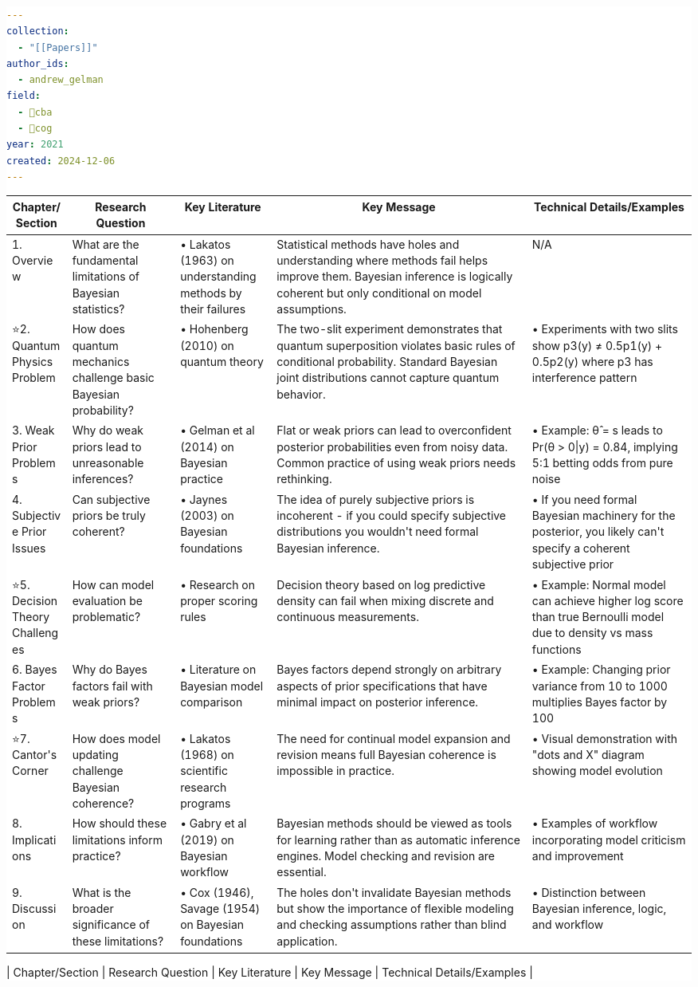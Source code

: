 ```yaml
---
collection:
  - "[[Papers]]"
author_ids:
  - andrew_gelman
field:
  - 🐅cba
  - 👾cog
year: 2021
created: 2024-12-06
---
```


| Chapter/Section                 | Research Question                                                | Key Literature                                              | Key Message                                                                                                                                                                             | Technical Details/Examples                                                                                      |
| ------------------------------- | ---------------------------------------------------------------- | ----------------------------------------------------------- | --------------------------------------------------------------------------------------------------------------------------------------------------------------------------------------- | --------------------------------------------------------------------------------------------------------------- |
| 1. Overview                     | What are the fundamental limitations of Bayesian statistics?     | • Lakatos (1963) on understanding methods by their failures | Statistical methods have holes and understanding where methods fail helps improve them. Bayesian inference is logically coherent but only conditional on model assumptions.             | N/A                                                                                                             |
| ⭐️2. Quantum Physics Problem    | How does quantum mechanics challenge basic Bayesian probability? | • Hohenberg (2010) on quantum theory                        | The two-slit experiment demonstrates that quantum superposition violates basic rules of conditional probability. Standard Bayesian joint distributions cannot capture quantum behavior. | • Experiments with two slits show p3(y) ≠ 0.5p1(y) + 0.5p2(y) where p3 has interference pattern                 |
| 3. Weak Prior Problems          | Why do weak priors lead to unreasonable inferences?              | • Gelman et al (2014) on Bayesian practice                  | Flat or weak priors can lead to overconfident posterior probabilities even from noisy data. Common practice of using weak priors needs rethinking.                                      | • Example: θ̂ = s leads to Pr(θ > 0\|y) = 0.84, implying 5:1 betting odds from pure noise                       |
| 4. Subjective Prior Issues      | Can subjective priors be truly coherent?                         | • Jaynes (2003) on Bayesian foundations                     | The idea of purely subjective priors is incoherent - if you could specify subjective distributions you wouldn't need formal Bayesian inference.                                         | • If you need formal Bayesian machinery for the posterior, you likely can't specify a coherent subjective prior |
| ⭐️5. Decision Theory Challenges | How can model evaluation be problematic?                         | • Research on proper scoring rules                          | Decision theory based on log predictive density can fail when mixing discrete and continuous measurements.                                                                              | • Example: Normal model can achieve higher log score than true Bernoulli model due to density vs mass functions |
| 6. Bayes Factor Problems        | Why do Bayes factors fail with weak priors?                      | • Literature on Bayesian model comparison                   | Bayes factors depend strongly on arbitrary aspects of prior specifications that have minimal impact on posterior inference.                                                             | • Example: Changing prior variance from 10 to 1000 multiplies Bayes factor by 100                               |
| ⭐️7. Cantor's Corner            | How does model updating challenge Bayesian coherence?            | • Lakatos (1968) on scientific research programs            | The need for continual model expansion and revision means full Bayesian coherence is impossible in practice.                                                                            | • Visual demonstration with "dots and X" diagram showing model evolution                                        |
| 8. Implications                 | How should these limitations inform practice?                    | • Gabry et al (2019) on Bayesian workflow                   | Bayesian methods should be viewed as tools for learning rather than as automatic inference engines. Model checking and revision are essential.                                          | • Examples of workflow incorporating model criticism and improvement                                            |
| 9. Discussion                   | What is the broader significance of these limitations?           | • Cox (1946), Savage (1954) on Bayesian foundations         | The holes don't invalidate Bayesian methods but show the importance of flexible modeling and checking assumptions rather than blind application.                                        | • Distinction between Bayesian inference, logic, and workflow                                                   |


| Chapter/Section                 | Research Question                                                | Key Literature                                              | Key Message                                                                                                                                                                             | Technical Details/Examples                                                                                      |